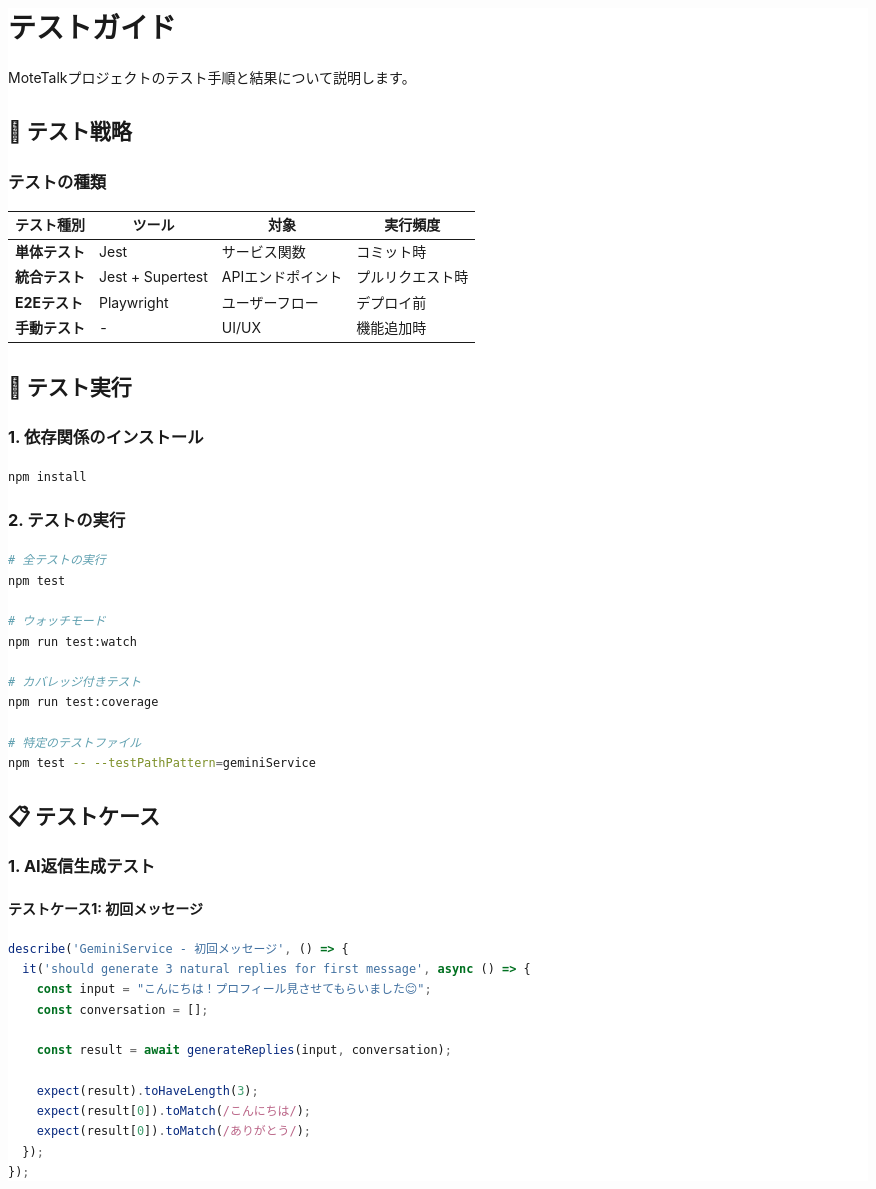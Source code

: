 # テストガイド

MoteTalkプロジェクトのテスト手順と結果について説明します。

## 🧪 テスト戦略

### テストの種類

| テスト種別 | ツール | 対象 | 実行頻度 |
|------------|--------|------|----------|
| **単体テスト** | Jest | サービス関数 | コミット時 |
| **統合テスト** | Jest + Supertest | APIエンドポイント | プルリクエスト時 |
| **E2Eテスト** | Playwright | ユーザーフロー | デプロイ前 |
| **手動テスト** | - | UI/UX | 機能追加時 |

## 🚀 テスト実行

### 1. 依存関係のインストール

```bash
npm install
```

### 2. テストの実行

```bash
# 全テストの実行
npm test

# ウォッチモード
npm run test:watch

# カバレッジ付きテスト
npm run test:coverage

# 特定のテストファイル
npm test -- --testPathPattern=geminiService
```

## 📋 テストケース

### 1. AI返信生成テスト

#### テストケース1: 初回メッセージ
```javascript
describe('GeminiService - 初回メッセージ', () => {
  it('should generate 3 natural replies for first message', async () => {
    const input = "こんにちは！プロフィール見させてもらいました😊";
    const conversation = [];
    
    const result = await generateReplies(input, conversation);
    
    expect(result).toHaveLength(3);
    expect(result[0]).toMatch(/こんにちは/);
    expect(result[0]).toMatch(/ありがとう/);
  });
});
```
